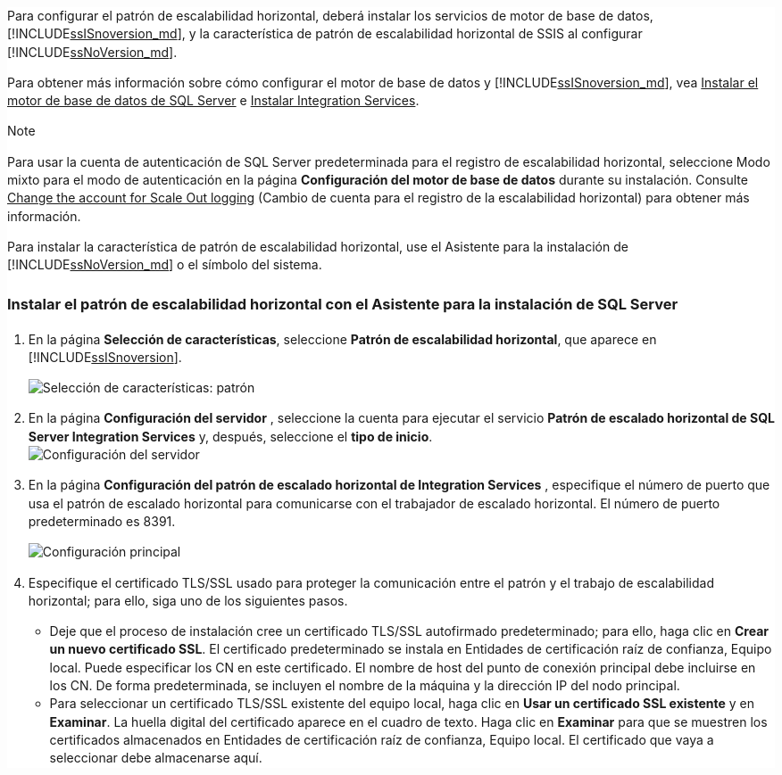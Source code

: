 Para configurar el patrón de escalabilidad horizontal, deberá instalar los servicios de motor de base de datos, [!INCLUDE[ssISnoversion_md](../../includes/ssisnoversion-md.md)], y la característica de patrón de escalabilidad horizontal de SSIS al configurar [!INCLUDE[ssNoVersion_md](../../includes/ssnoversion-md.md)]. 

Para obtener más información sobre cómo configurar el motor de base de datos y [!INCLUDE[ssISnoversion_md](../../includes/ssisnoversion-md.md)], vea [Instalar el motor de base de datos de SQL Server](../../database-engine/install-windows/install-sql-server-database-engine.md) e [Instalar Integration Services](../install-windows/install-integration-services.md).

> [!NOTE]
> Para usar la cuenta de autenticación de SQL Server predeterminada para el registro de escalabilidad horizontal, seleccione Modo mixto para el modo de autenticación en la página **Configuración del motor de base de datos** durante su instalación. Consulte [Change the account for Scale Out logging](change-logdb-account.md) (Cambio de cuenta para el registro de la escalabilidad horizontal) para obtener más información.

Para instalar la característica de patrón de escalabilidad horizontal, use el Asistente para la instalación de [!INCLUDE[ssNoVersion_md](../../includes/ssnoversion-md.md)] o el símbolo del sistema.

### <a name="install-scale-out-master-with-the-sql-server-installation-wizard"></a>Instalar el patrón de escalabilidad horizontal con el Asistente para la instalación de SQL Server
1.  En la página **Selección de características**, seleccione **Patrón de escalabilidad horizontal**, que aparece en [!INCLUDE[ssISnoversion](../../includes/ssisnoversion-md.md)].   
  
    ![Selección de características: patrón](media/feature-select-master.PNG)
  
2.  En la página **Configuración del servidor** , seleccione la cuenta para ejecutar el servicio **Patrón de escalado horizontal de SQL Server Integration Services** y, después, seleccione el **tipo de inicio**.  
    ![Configuración del servidor](media/server-config.PNG)

3.  En la página **Configuración del patrón de escalado horizontal de Integration Services** , especifique el número de puerto que usa el patrón de escalado horizontal para comunicarse con el trabajador de escalado horizontal. El número de puerto predeterminado es 8391.  

    ![Configuración principal](media/master-config.PNG "Configuración principal")

4.  Especifique el certificado TLS/SSL usado para proteger la comunicación entre el patrón y el trabajo de escalabilidad horizontal; para ello, siga uno de los siguientes pasos.
    * Deje que el proceso de instalación cree un certificado TLS/SSL autofirmado predeterminado; para ello, haga clic en **Crear un nuevo certificado SSL**.  El certificado predeterminado se instala en Entidades de certificación raíz de confianza, Equipo local. Puede especificar los CN en este certificado. El nombre de host del punto de conexión principal debe incluirse en los CN. De forma predeterminada, se incluyen el nombre de la máquina y la dirección IP del nodo principal.
    * Para seleccionar un certificado TLS/SSL existente del equipo local, haga clic en **Usar un certificado SSL existente** y en **Examinar**. La huella digital del certificado aparece en el cuadro de texto. Haga clic en **Examinar** para que se muestren los certificados almacenados en Entidades de certificación raíz de confianza, Equipo local. El certificado que vaya a seleccionar debe almacenarse aquí.       
